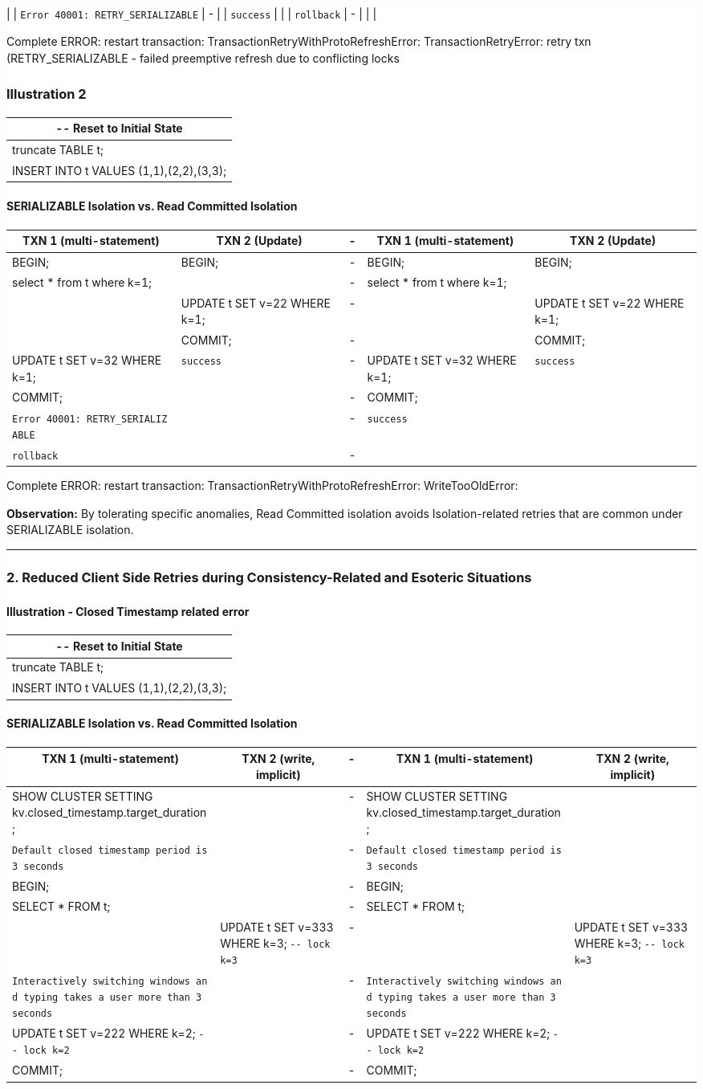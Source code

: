 |                            | `Error 40001: RETRY_SERIALIZABLE`                  | - |                              | `success`                  |
|                            | `rollback`                  | - |                            |                  |

Complete ERROR: restart transaction: TransactionRetryWithProtoRefreshError: TransactionRetryError: retry txn (RETRY_SERIALIZABLE  - failed preemptive refresh due to conflicting locks

### Illustration 2

|         -- Reset to Initial State          |
| ------------------------------------------ |
| truncate TABLE t;                          |
| INSERT INTO t VALUES (1,1),(2,2),(3,3);    |

#### SERIALIZABLE Isolation vs. Read Committed Isolation

| TXN 1 (multi-statement)              | TXN 2 (Update)             | - | TXN 1 (multi-statement)              | TXN 2 (Update)      |
|--------------------------------------|----------------------------| - |--------------------------------------|----------------------------|
| BEGIN;                               | BEGIN;                     | - | BEGIN;                               | BEGIN;                     |
| select * from t where k=1;           |                            | - | select * from t where k=1;           |                            |
|                                      | UPDATE t SET v=22 WHERE k=1;| - |                                     | UPDATE t SET v=22 WHERE k=1;|
|                                      | COMMIT;                    | - |                                      | COMMIT;                    |
| UPDATE t SET v=32 WHERE k=1;         |  `success`                 | - | UPDATE t SET v=32 WHERE k=1;         |  `success`                 |
| COMMIT;                              |                            | - | COMMIT;                              |                            |
| `Error 40001: RETRY_SERIALIZABLE`    |                            | - | `success`                            |                            |
| `rollback`                           |                            | - |                                      |                            |

Complete ERROR: restart transaction: TransactionRetryWithProtoRefreshError: WriteTooOldError:

 **Observation:** By tolerating specific anomalies, Read Committed isolation avoids Isolation-related retries that are common under SERIALIZABLE isolation.

 ---
 
###  2. Reduced Client Side Retries during Consistency-Related and Esoteric Situations

#### Illustration - Closed Timestamp related error
|         -- Reset to Initial State          |
| ------------------------------------------ |
| truncate TABLE t;                          |
| INSERT INTO t VALUES (1,1),(2,2),(3,3);    |

#### SERIALIZABLE Isolation vs. Read Committed Isolation

| TXN 1 (multi-statement)                                           | TXN 2 (write, implicit)                                    | - | TXN 1 (multi-statement)                                           | TXN 2 (write, implicit)                                    |
|-------------------------------------------------------------------|------------------------------------------------------------| - |-------------------------------------------------------------------|------------------------------------------------------------|
| SHOW CLUSTER SETTING kv.closed_timestamp.target_duration;         |                                                            | - | SHOW CLUSTER SETTING kv.closed_timestamp.target_duration;         |                                                            |
| `Default closed timestamp period is 3 seconds`                  |                                                            | - | `Default closed timestamp period is 3 seconds`                  |                                                            |
| BEGIN;                                                            |                                                            | - | BEGIN;                                                            |                                                            |
| SELECT * FROM t;                                                  |                                                            | - | SELECT * FROM t;                                                  |                                                            |
|                                                                   | UPDATE t SET v=333 WHERE k=3;    `-- lock k=3`             | - |                                                                   | UPDATE t SET v=333 WHERE k=3;    `-- lock k=3`             |
| `Interactively switching windows and typing takes a user more than 3 seconds` |                                                            | - | `Interactively switching windows and typing takes a user more than 3 seconds` |                                                            |
| UPDATE t SET v=222 WHERE k=2;   `-- lock k=2`                     |                                                            | - | UPDATE t SET v=222 WHERE k=2;   `-- lock k=2`                     |                                                            |
| COMMIT;                                                           |                                                            | - | COMMIT;                                                           |                                                            |
